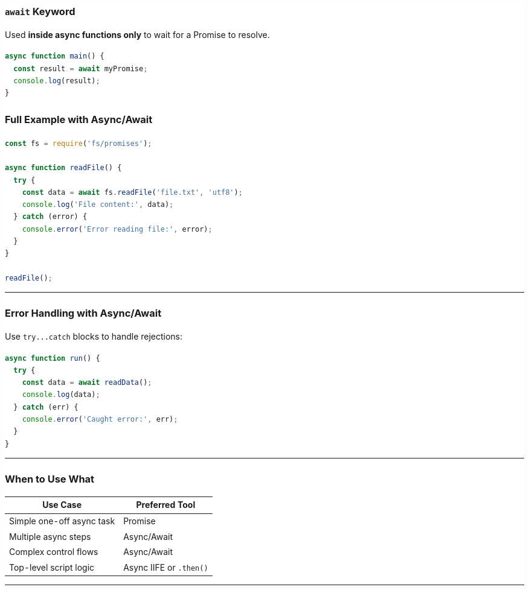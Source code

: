 ### `await` Keyword

Used **inside async functions only** to wait for a Promise to resolve.

```js
async function main() {
  const result = await myPromise;
  console.log(result);
}
```

### Full Example with Async/Await

```js
const fs = require('fs/promises');

async function readFile() {
  try {
    const data = await fs.readFile('file.txt', 'utf8');
    console.log('File content:', data);
  } catch (error) {
    console.error('Error reading file:', error);
  }
}

readFile();
```

---

### Error Handling with Async/Await

Use `try...catch` blocks to handle rejections:

```js
async function run() {
  try {
    const data = await readData();
    console.log(data);
  } catch (err) {
    console.error('Caught error:', err);
  }
}
```

---

### When to Use What

| Use Case                  | Preferred Tool          |
| ------------------------- | ----------------------- |
| Simple one-off async task | Promise                 |
| Multiple async steps      | Async/Await             |
| Complex control flows     | Async/Await             |
| Top-level script logic    | Async IIFE or `.then()` |

---